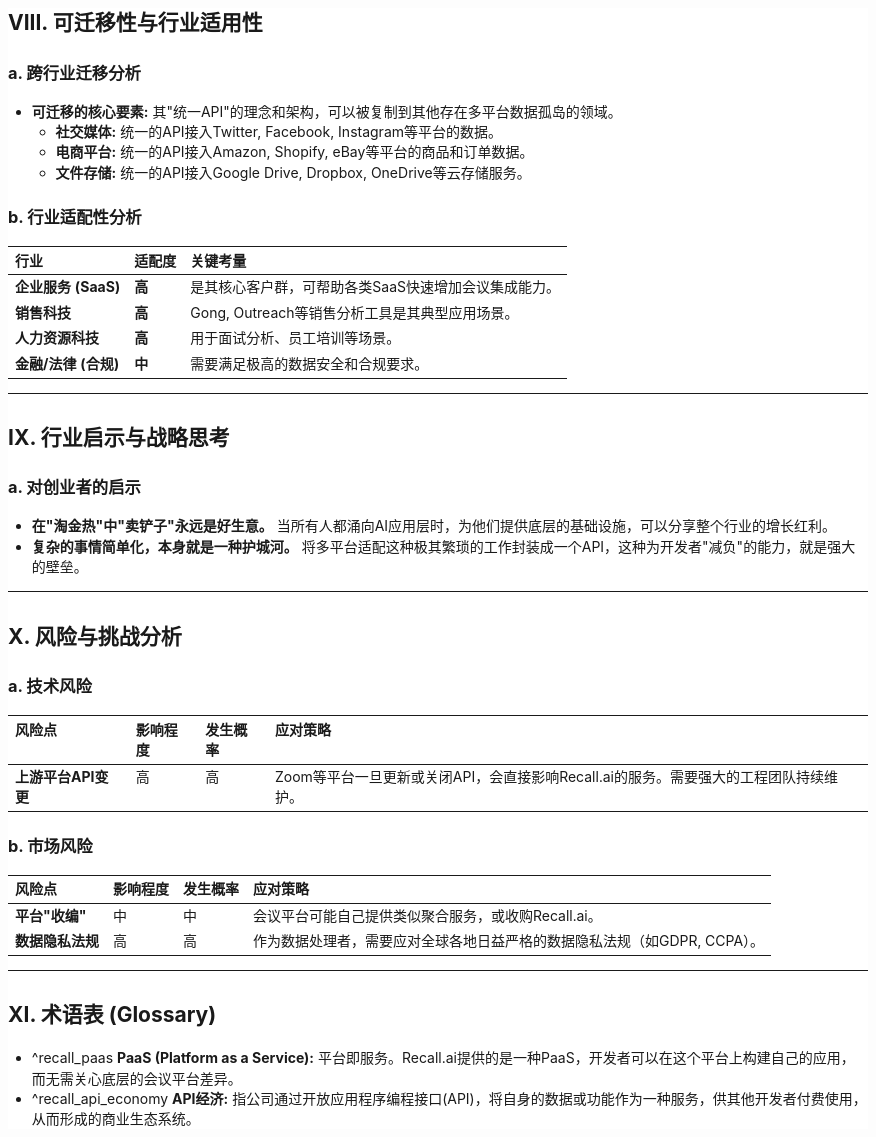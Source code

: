 
## VIII. 可迁移性与行业适用性

### a. 跨行业迁移分析
*   **可迁移的核心要素:** 其"统一API"的理念和架构，可以被复制到其他存在多平台数据孤岛的领域。
    *   **社交媒体:** 统一的API接入Twitter, Facebook, Instagram等平台的数据。
    *   **电商平台:** 统一的API接入Amazon, Shopify, eBay等平台的商品和订单数据。
    *   **文件存储:** 统一的API接入Google Drive, Dropbox, OneDrive等云存储服务。

### b. 行业适配性分析
| 行业 | 适配度 | 关键考量 |
| :--- | :--- | :--- |
| **企业服务 (SaaS)** | **高** | 是其核心客户群，可帮助各类SaaS快速增加会议集成能力。 |
| **销售科技** | **高** | Gong, Outreach等销售分析工具是其典型应用场景。 |
| **人力资源科技** | **高** | 用于面试分析、员工培训等场景。 |
| **金融/法律 (合规)** | **中** | 需要满足极高的数据安全和合规要求。 |

---

## IX. 行业启示与战略思考

### a. 对创业者的启示
*   **在"淘金热"中"卖铲子"永远是好生意。** 当所有人都涌向AI应用层时，为他们提供底层的基础设施，可以分享整个行业的增长红利。
*   **复杂的事情简单化，本身就是一种护城河。** 将多平台适配这种极其繁琐的工作封装成一个API，这种为开发者"减负"的能力，就是强大的壁垒。

---

## X. 风险与挑战分析

### a. 技术风险
| 风险点 | 影响程度 | 发生概率 | 应对策略 |
| :--- | :--- | :--- | :--- |
| **上游平台API变更** | 高 | 高 | Zoom等平台一旦更新或关闭API，会直接影响Recall.ai的服务。需要强大的工程团队持续维护。 |

### b. 市场风险
| 风险点 | 影响程度 | 发生概率 | 应对策略 |
| :--- | :--- | :--- | :--- |
| **平台"收编"** | 中 | 中 | 会议平台可能自己提供类似聚合服务，或收购Recall.ai。 |
| **数据隐私法规** | 高 | 高 | 作为数据处理者，需要应对全球各地日益严格的数据隐私法规（如GDPR, CCPA）。 |

---

## XI. 术语表 (Glossary)
*   ^recall_paas **PaaS (Platform as a Service):** 平台即服务。Recall.ai提供的是一种PaaS，开发者可以在这个平台上构建自己的应用，而无需关心底层的会议平台差异。
*   ^recall_api_economy **API经济:** 指公司通过开放应用程序编程接口(API)，将自身的数据或功能作为一种服务，供其他开发者付费使用，从而形成的商业生态系统。

